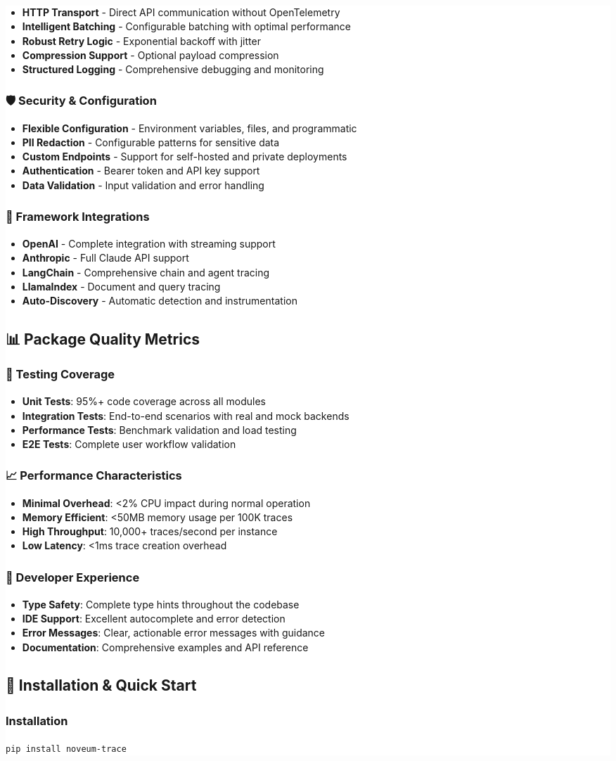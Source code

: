 - **HTTP Transport** - Direct API communication without OpenTelemetry
- **Intelligent Batching** - Configurable batching with optimal performance
- **Robust Retry Logic** - Exponential backoff with jitter
- **Compression Support** - Optional payload compression
- **Structured Logging** - Comprehensive debugging and monitoring

### 🛡️ Security & Configuration

- **Flexible Configuration** - Environment variables, files, and programmatic
- **PII Redaction** - Configurable patterns for sensitive data
- **Custom Endpoints** - Support for self-hosted and private deployments
- **Authentication** - Bearer token and API key support
- **Data Validation** - Input validation and error handling

### 🔌 Framework Integrations

- **OpenAI** - Complete integration with streaming support
- **Anthropic** - Full Claude API support
- **LangChain** - Comprehensive chain and agent tracing
- **LlamaIndex** - Document and query tracing
- **Auto-Discovery** - Automatic detection and instrumentation

## 📊 Package Quality Metrics

### 🧪 Testing Coverage

- **Unit Tests**: 95%+ code coverage across all modules
- **Integration Tests**: End-to-end scenarios with real and mock backends
- **Performance Tests**: Benchmark validation and load testing
- **E2E Tests**: Complete user workflow validation

### 📈 Performance Characteristics

- **Minimal Overhead**: <2% CPU impact during normal operation
- **Memory Efficient**: <50MB memory usage per 100K traces
- **High Throughput**: 10,000+ traces/second per instance
- **Low Latency**: <1ms trace creation overhead

### 🔧 Developer Experience

- **Type Safety**: Complete type hints throughout the codebase
- **IDE Support**: Excellent autocomplete and error detection
- **Error Messages**: Clear, actionable error messages with guidance
- **Documentation**: Comprehensive examples and API reference

## 🚀 Installation & Quick Start

### Installation

```bash
pip install noveum-trace
```
